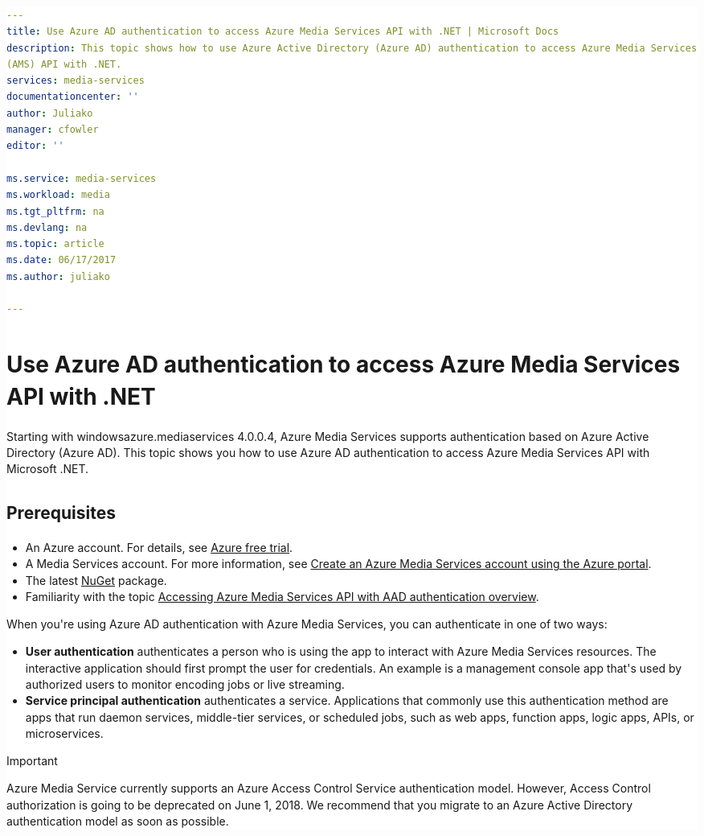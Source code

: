 ```yaml
---
title: Use Azure AD authentication to access Azure Media Services API with .NET | Microsoft Docs
description: This topic shows how to use Azure Active Directory (Azure AD) authentication to access Azure Media Services (AMS) API with .NET.
services: media-services
documentationcenter: ''
author: Juliako
manager: cfowler
editor: ''

ms.service: media-services
ms.workload: media
ms.tgt_pltfrm: na
ms.devlang: na
ms.topic: article
ms.date: 06/17/2017
ms.author: juliako

---
```

# Use Azure AD authentication to access Azure Media Services API with .NET

Starting with windowsazure.mediaservices 4.0.0.4, Azure Media Services supports authentication based on Azure Active Directory (Azure AD). This topic shows you how to use Azure AD  authentication to access Azure Media Services API with Microsoft .NET.

## Prerequisites

- An Azure account. For details, see [Azure free trial](https://azure.microsoft.com/pricing/free-trial/). 
- A Media Services account. For more information, see [Create an Azure Media Services account using the Azure portal](media-services-portal-create-account.md).
- The latest [NuGet](https://www.nuget.org/packages/windowsazure.mediaservices) package.
- Familiarity with the topic [Accessing Azure Media Services API with AAD authentication overview](media-services-use-aad-auth-to-access-ams-api.md). 

When you're using Azure AD authentication with Azure Media Services, you can authenticate in one of two ways:

- **User authentication** authenticates a person who is using the app to interact with Azure Media Services resources. The interactive application should first prompt the user for credentials. An example is a management console app that's used by authorized users to monitor encoding jobs or live streaming. 
- **Service principal authentication** authenticates a service. Applications that commonly use this authentication method are apps that run daemon services, middle-tier services, or scheduled jobs, such as web apps, function apps, logic apps, APIs, or microservices.

>[!IMPORTANT]
>Azure Media Service currently supports an Azure Access Control Service  authentication model. However, Access Control authorization is going to be deprecated on June 1, 2018. We recommend that you migrate to an Azure Active Directory authentication model as soon as possible.
